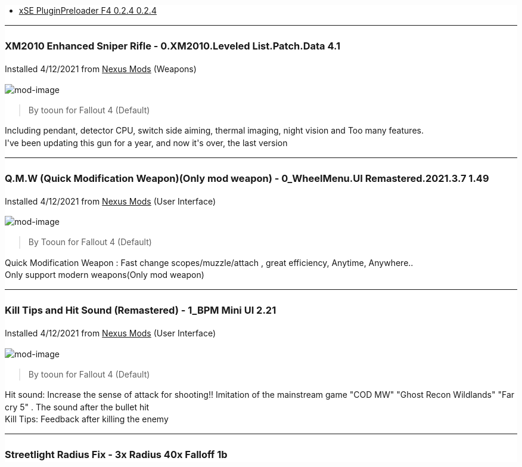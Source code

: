   * [xSE PluginPreloader F4 0.2.4 0.2.4](#xse-pluginpreloader-f4-024-024)

<hr />

### XM2010 Enhanced Sniper Rifle - 0.XM2010.Leveled List.Patch.Data 4.1

Installed 4/12/2021 from [Nexus Mods](https://www.nexusmods.com/fallout4/mods/36750/) (Weapons) 

<img src="https://staticdelivery.nexusmods.com/mods/1151/images/36750/36750-1546576114-77271646.jpeg" alt="mod-image" height="350" />

> By tooun for Fallout 4 (Default)

Including pendant, detector CPU, switch side aiming, thermal imaging, night vision and Too many features.<br />I've been updating this gun for a year, and now it's over, the last version




<hr />

### Q.M.W  (Quick Modification Weapon)(Only mod weapon) - 0_WheelMenu.UI Remastered.2021.3.7 1.49

Installed 4/12/2021 from [Nexus Mods](https://www.nexusmods.com/fallout4/mods/44985/) (User Interface) 

<img src="https://staticdelivery.nexusmods.com/mods/1151/images/44985/44985-1589268649-2044910411.jpeg" alt="mod-image" height="350" />

> By Tooun for Fallout 4 (Default)

Quick Modification Weapon : Fast change scopes/muzzle/attach , great efficiency, Anytime, Anywhere..<br />Only support modern weapons(Only mod weapon)




<hr />

### Kill Tips and Hit Sound (Remastered) - 1_BPM Mini UI 2.21

Installed 4/12/2021 from [Nexus Mods](https://www.nexusmods.com/fallout4/mods/41557/) (User Interface) 

<img src="https://staticdelivery.nexusmods.com/mods/1151/images/41557/41557-1571205400-2065317898.jpeg" alt="mod-image" height="350" />

> By tooun for Fallout 4 (Default)

Hit sound: Increase the sense of attack for shooting!! Imitation of the mainstream game "COD MW"   "Ghost Recon Wildlands" "Far cry 5"  . The sound after the bullet hit<br />Kill Tips: Feedback after killing the enemy




<hr />

### Streetlight Radius Fix - 3x Radius 40x Falloff 1b
